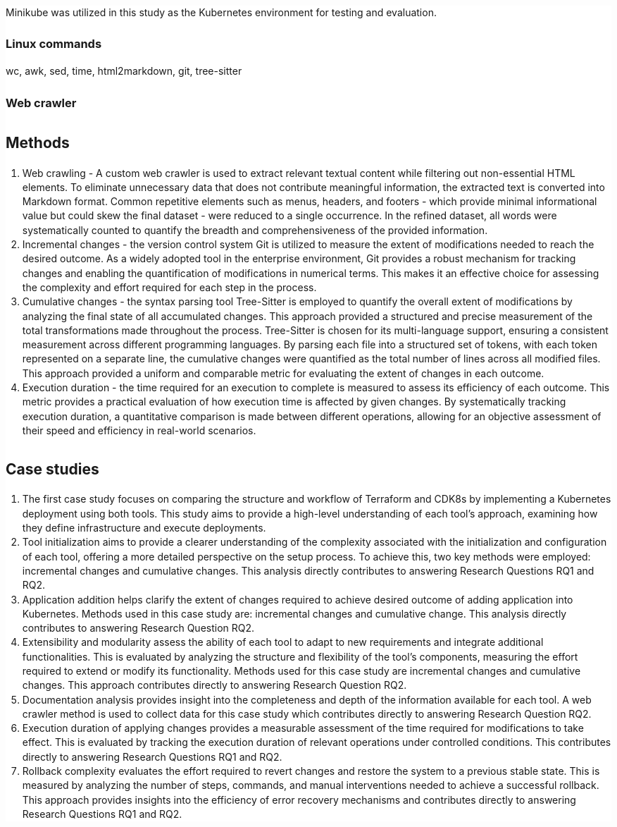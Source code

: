 Minikube was utilized in this study as the Kubernetes environment for testing and evaluation.

### Linux commands

wc, awk, sed, time, html2markdown, git, tree-sitter

### Web crawler

## Methods

1. Web crawling \- A custom web crawler is used to extract relevant textual content while filtering out non-essential HTML elements. To eliminate unnecessary data that does not contribute meaningful information, the extracted text is converted into Markdown format. Common repetitive elements such as menus, headers, and footers \- which provide minimal informational value but could skew the final dataset \- were reduced to a single occurrence. In the refined dataset, all words were systematically counted to quantify the breadth and comprehensiveness of the provided information.
2. Incremental changes \- the version control system Git is utilized to measure the extent of modifications needed to reach the desired outcome. As a widely adopted tool in the enterprise environment, Git provides a robust mechanism for tracking changes and enabling the quantification of modifications in numerical terms. This makes it an effective choice for assessing the complexity and effort required for each step in the process.
3. Cumulative changes \- the syntax parsing tool Tree-Sitter is employed to quantify the overall extent of modifications by analyzing the final state of all accumulated changes. This approach provided a structured and precise measurement of the total transformations made throughout the process. Tree-Sitter is chosen for its multi-language support, ensuring a consistent measurement across different programming languages. By parsing each file into a structured set of tokens, with each token represented on a separate line, the cumulative changes were quantified as the total number of lines across all modified files. This approach provided a uniform and comparable metric for evaluating the extent of changes in each outcome.
4. Execution duration \- the time required for an execution to complete is measured to assess its efficiency of each outcome. This metric provides a practical evaluation of how execution time is affected by given changes. By systematically tracking execution duration, a quantitative comparison is made between different operations, allowing for an objective assessment of their speed and efficiency in real-world scenarios.

## Case studies

1. The first case study focuses on comparing the structure and workflow of Terraform and CDK8s by implementing a Kubernetes deployment using both tools. This study aims to provide a high-level understanding of each tool’s approach, examining how they define infrastructure and execute deployments.
2. Tool initialization aims to provide a clearer understanding of the complexity associated with the initialization and configuration of each tool, offering a more detailed perspective on the setup process. To achieve this, two key methods were employed: incremental changes and cumulative changes. This analysis directly contributes to answering Research Questions RQ1 and RQ2.
3. Application addition helps clarify the extent of changes required to achieve desired outcome of adding application into Kubernetes. Methods used in this case study are: incremental changes and cumulative change. This analysis directly contributes to answering Research Question RQ2.
4. Extensibility and modularity assess the ability of each tool to adapt to new requirements and integrate additional functionalities. This is evaluated by analyzing the structure and flexibility of the tool’s components, measuring the effort required to extend or modify its functionality. Methods used for this case study are incremental changes and cumulative changes. This approach contributes directly to answering Research Question RQ2.
5. Documentation analysis provides insight into the completeness and depth of the information available for each tool. A web crawler method is used to collect data for this case study which contributes directly to answering Research Question RQ2.
6. Execution duration of applying changes provides a measurable assessment of the time required for modifications to take effect. This is evaluated by tracking the execution duration of relevant operations under controlled conditions. This contributes directly to answering Research Questions RQ1 and RQ2.
7. Rollback complexity evaluates the effort required to revert changes and restore the system to a previous stable state. This is measured by analyzing the number of steps, commands, and manual interventions needed to achieve a successful rollback. This approach provides insights into the efficiency of error recovery mechanisms and contributes directly to answering Research Questions RQ1 and RQ2.
